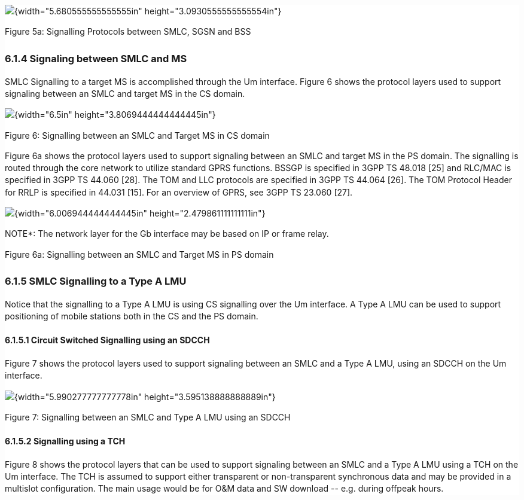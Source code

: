 ![](media/image8.wmf){width="5.680555555555555in"
height="3.0930555555555554in"}

Figure 5a: Signalling Protocols between SMLC, SGSN and BSS

### 6.1.4 Signaling between SMLC and MS

SMLC Signalling to a target MS is accomplished through the Um interface.
Figure 6 shows the protocol layers used to support signaling between an
SMLC and target MS in the CS domain.

![](media/image9.wmf){width="6.5in" height="3.8069444444444445in"}

Figure 6: Signalling between an SMLC and Target MS in CS domain

Figure 6a shows the protocol layers used to support signaling between an
SMLC and target MS in the PS domain. The signalling is routed through
the core network to utilize standard GPRS functions. BSSGP is specified
in 3GPP TS 48.018 \[25\] and RLC/MAC is specified in 3GPP TS 44.060
\[28\]. The TOM and LLC protocols are specified in 3GPP TS 44.064
\[26\]. The TOM Protocol Header for RRLP is specified in 44.031 \[15\].
For an overview of GPRS, see 3GPP TS 23.060 \[27\].

![](media/image10.wmf){width="6.006944444444445in"
height="2.479861111111111in"}

NOTE\*: The network layer for the Gb interface may be based on IP or
frame relay.

Figure 6a: Signalling between an SMLC and Target MS in PS domain

### 6.1.5 SMLC Signalling to a Type A LMU

Notice that the signalling to a Type A LMU is using CS signalling over
the Um interface. A Type A LMU can be used to support positioning of
mobile stations both in the CS and the PS domain.

#### 6.1.5.1 Circuit Switched Signalling using an SDCCH

Figure 7 shows the protocol layers used to support signaling between an
SMLC and a Type A LMU, using an SDCCH on the Um interface.

![](media/image11.wmf){width="5.990277777777778in"
height="3.595138888888889in"}

Figure 7: Signalling between an SMLC and Type A LMU using an SDCCH

#### 6.1.5.2 Signalling using a TCH

Figure 8 shows the protocol layers that can be used to support signaling
between an SMLC and a Type A LMU using a TCH on the Um interface. The
TCH is assumed to support either transparent or non-transparent
synchronous data and may be provided in a multislot configuration. The
main usage would be for O&M data and SW download -- e.g. during offpeak
hours.
